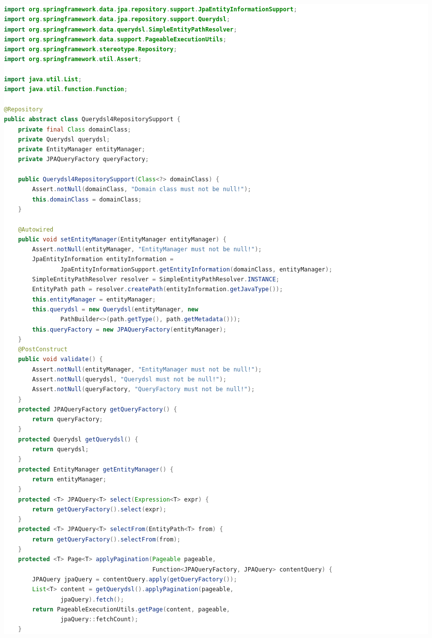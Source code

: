 ```java
import org.springframework.data.jpa.repository.support.JpaEntityInformationSupport;  
import org.springframework.data.jpa.repository.support.Querydsl;  
import org.springframework.data.querydsl.SimpleEntityPathResolver;  
import org.springframework.data.support.PageableExecutionUtils;  
import org.springframework.stereotype.Repository;  
import org.springframework.util.Assert;  
  
import java.util.List;  
import java.util.function.Function;  
  
@Repository  
public abstract class Querydsl4RepositorySupport {  
    private final Class domainClass;  
    private Querydsl querydsl;  
    private EntityManager entityManager;  
    private JPAQueryFactory queryFactory;  
  
    public Querydsl4RepositorySupport(Class<?> domainClass) {  
        Assert.notNull(domainClass, "Domain class must not be null!");  
        this.domainClass = domainClass;  
    }  
  
    @Autowired  
    public void setEntityManager(EntityManager entityManager) {  
        Assert.notNull(entityManager, "EntityManager must not be null!");  
        JpaEntityInformation entityInformation =  
                JpaEntityInformationSupport.getEntityInformation(domainClass, entityManager);  
        SimpleEntityPathResolver resolver = SimpleEntityPathResolver.INSTANCE;  
        EntityPath path = resolver.createPath(entityInformation.getJavaType());  
        this.entityManager = entityManager;  
        this.querydsl = new Querydsl(entityManager, new  
                PathBuilder<>(path.getType(), path.getMetadata()));  
        this.queryFactory = new JPAQueryFactory(entityManager);  
    }  
    @PostConstruct  
    public void validate() {  
        Assert.notNull(entityManager, "EntityManager must not be null!");  
        Assert.notNull(querydsl, "Querydsl must not be null!");  
        Assert.notNull(queryFactory, "QueryFactory must not be null!");  
    }  
    protected JPAQueryFactory getQueryFactory() {  
        return queryFactory;  
    }  
    protected Querydsl getQuerydsl() {  
        return querydsl;  
    }  
    protected EntityManager getEntityManager() {  
        return entityManager;  
    }  
    protected <T> JPAQuery<T> select(Expression<T> expr) {  
        return getQueryFactory().select(expr);  
    }  
    protected <T> JPAQuery<T> selectFrom(EntityPath<T> from) {  
        return getQueryFactory().selectFrom(from);  
    }  
    protected <T> Page<T> applyPagination(Pageable pageable,  
                                          Function<JPAQueryFactory, JPAQuery> contentQuery) {  
        JPAQuery jpaQuery = contentQuery.apply(getQueryFactory());  
        List<T> content = getQuerydsl().applyPagination(pageable,  
                jpaQuery).fetch();  
        return PageableExecutionUtils.getPage(content, pageable,  
                jpaQuery::fetchCount);  
    }  
```